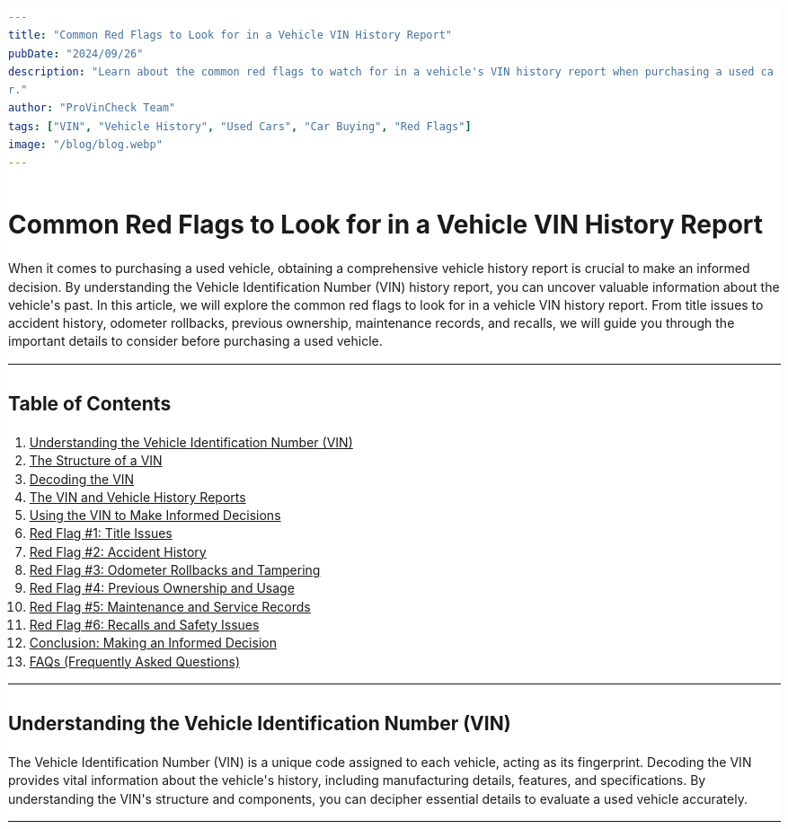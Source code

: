 ```yaml
---
title: "Common Red Flags to Look for in a Vehicle VIN History Report"
pubDate: "2024/09/26"
description: "Learn about the common red flags to watch for in a vehicle's VIN history report when purchasing a used car."
author: "ProVinCheck Team"
tags: ["VIN", "Vehicle History", "Used Cars", "Car Buying", "Red Flags"]
image: "/blog/blog.webp"
---
```


# Common Red Flags to Look for in a Vehicle VIN History Report

When it comes to purchasing a used vehicle, obtaining a comprehensive vehicle history report is crucial to make an informed decision. By understanding the Vehicle Identification Number (VIN) history report, you can uncover valuable information about the vehicle's past. In this article, we will explore the common red flags to look for in a vehicle VIN history report. From title issues to accident history, odometer rollbacks, previous ownership, maintenance records, and recalls, we will guide you through the important details to consider before purchasing a used vehicle.

---

## Table of Contents

1. [Understanding the Vehicle Identification Number (VIN)](#understanding-the-vehicle-identification-number-vin)
2. [The Structure of a VIN](#the-structure-of-a-vin)
3. [Decoding the VIN](#decoding-the-vin)
4. [The VIN and Vehicle History Reports](#the-vin-and-vehicle-history-reports)
5. [Using the VIN to Make Informed Decisions](#using-the-vin-to-make-informed-decisions)
6. [Red Flag #1: Title Issues](#red-flag-1-title-issues)
7. [Red Flag #2: Accident History](#red-flag-2-accident-history)
8. [Red Flag #3: Odometer Rollbacks and Tampering](#red-flag-3-odometer-rollbacks-and-tampering)
9. [Red Flag #4: Previous Ownership and Usage](#red-flag-4-previous-ownership-and-usage)
10. [Red Flag #5: Maintenance and Service Records](#red-flag-5-maintenance-and-service-records)
11. [Red Flag #6: Recalls and Safety Issues](#red-flag-6-recalls-and-safety-issues)
12. [Conclusion: Making an Informed Decision](#conclusion-making-an-informed-decision)
13. [FAQs (Frequently Asked Questions)](#faqs-frequently-asked-questions)

---

## Understanding the Vehicle Identification Number (VIN)

The Vehicle Identification Number (VIN) is a unique code assigned to each vehicle, acting as its fingerprint. Decoding the VIN provides vital information about the vehicle's history, including manufacturing details, features, and specifications. By understanding the VIN's structure and components, you can decipher essential details to evaluate a used vehicle accurately.

---
